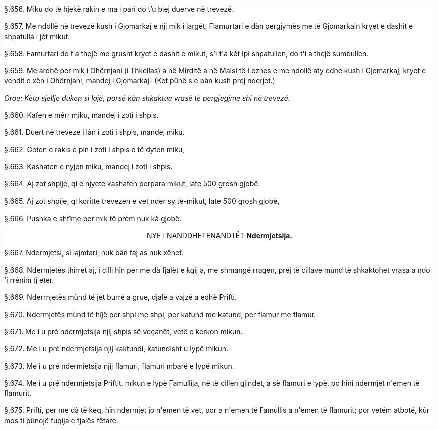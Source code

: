 §.656. Miku do të hjekë rakin e ma i pari do t’u biej duerve në trevezë.

§.657. Me ndollë në trevezë kush i Gjomarkaj e nji mik i largët, Flamurtari e dàn pergjymës me të
Gjomarkain kryet e dashit e shpatulla i jét mikut.

§.658. Famurtari do t'a thejë me grusht kryet e dashit e mikut, s'i t'a két Ipi shpatullen, do t'i a thejë
sumbullen.

§.659. Me ardhë per mik i Ohërnjani (i Thkellas) a në Mirditë a në Malsi të Lezhes e me ndollë aty
edhè kush i Gjomarkaj, kryet e vendit e xên i Ohërnjani, mandej i Gjomarkaj- (Ket pûnë s'e bân
kush prej nderjet.)

<em>
Oroe:
Këto sjellje duken si lojë, porsé kàn shkaktue vrasë të pergjegjme shi në trevezë.
</em>

§.660. Kafen e mêrr miku, mandej i zoti i shpis.

§.661. Duert në treveze i làn i zoti i shpis, mandej miku.

§.662. Goten e rakis e pin i zoti i shpis e të dyten miku,

§.663. Kashaten e nyjen miku, mandej i zoti i shpis.

§.664. Aj zot shpije, qi e njyete kashaten perpara mikut, late 500 grosh gjobë.

§.665. Aj zot shpije, qi koritte trevezen e vet nder sy të-mikut, late 500 grosh gjobë,

§.666. Pushka e shtîme per mik të prém nuk kà gjobë.


<center>
NYE I NANDDHETENANDTËT
<b>Ndermjetsija.</b>
</center>

§.667. Ndermjetsi, si lajmtari, nuk bân faj as nuk xêhet.

§.668. Ndermjetës thirret aj, i cilli hîn per me dà fjalët e kqij a, me shmangë rragen, prej të cillave
mùnd të shkaktohet vrasa a ndo 'i rrênim tj eter.

§.669. Nderrnjetës mùnd të jét burrë a grue, djalë a vajzë a edhè Prifti.

§.670. Ndermjetës mùnd të hîjë per shpi me shpi, per katund me katund, per flamur me flamur.

§.671. Me i u pré ndermjetsija njij shpis së veçanët, vetë e kerkon mikun.

§.672. Me i u pré ndermjetsija njij kaktundi, katundisht u lypë mikun.

§.673. Me i u pré ndermietsija njij flamuri, flamuri mbarë e lypë mikun.

§.674. Me i u pré ndermjetsija Priftit, mikun e lypë Famullija, në të cillen gjindet, a sè flamuri e
lypë, po hîni ndermjet n'emen të flamurit.

§.675. Prifti, per me dà të keq, hîn ndermjet jo n'emen të vet, por a n'emen të Famullis a n'emen të
flamurit; por vetëm atbotë, kùr mos ti pûnojë fuqija e fjalës fêtare.
